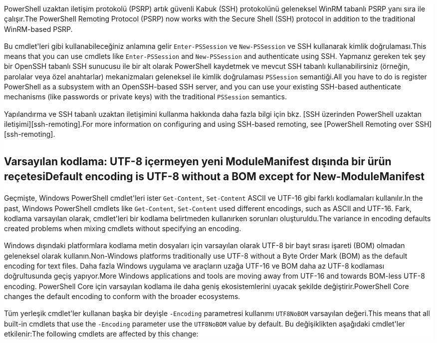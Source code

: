 <span data-ttu-id="8c8e5-219">PowerShell uzaktan iletişim protokolü (PSRP) artık güvenli Kabuk (SSH) protokolünü geleneksel WinRM tabanlı PSRP yanı sıra ile çalışır.</span><span class="sxs-lookup"><span data-stu-id="8c8e5-219">The PowerShell Remoting Protocol (PSRP) now works with the Secure Shell (SSH) protocol in addition to the traditional WinRM-based PSRP.</span></span>

<span data-ttu-id="8c8e5-220">Bu cmdlet'leri gibi kullanabileceğiniz anlamına gelir `Enter-PSSession` ve `New-PSSession` ve SSH kullanarak kimlik doğrulaması.</span><span class="sxs-lookup"><span data-stu-id="8c8e5-220">This means that you can use cmdlets like `Enter-PSSession` and `New-PSSession` and authenticate using SSH.</span></span>
<span data-ttu-id="8c8e5-221">Yapmanız gereken tek şey bir OpenSSH tabanlı SSH sunucusu ile bir alt olarak PowerShell kaydetmek ve mevcut SSH tabanlı kullanabilirsiniz (örneğin, parolalar veya özel anahtarlar) mekanizmaları geleneksel ile kimlik doğrulaması `PSSession` semantiği.</span><span class="sxs-lookup"><span data-stu-id="8c8e5-221">All you have to do is register PowerShell as a subsystem with an OpenSSH-based SSH server, and you can use your existing SSH-based authenticate mechanisms (like passwords or private keys) with the traditional `PSSession` semantics.</span></span>

<span data-ttu-id="8c8e5-222">Yapılandırma ve SSH tabanlı uzaktan iletişimini kullanma hakkında daha fazla bilgi için bkz. [SSH üzerinden PowerShell uzaktan iletişimi][ssh-remoting].</span><span class="sxs-lookup"><span data-stu-id="8c8e5-222">For more information on configuring and using SSH-based remoting, see [PowerShell Remoting over SSH][ssh-remoting].</span></span>

## <a name="default-encoding-is-utf-8-without-a-bom-except-for-new-modulemanifest"></a><span data-ttu-id="8c8e5-223">Varsayılan kodlama: UTF-8 içermeyen yeni ModuleManifest dışında bir ürün reçetesi</span><span class="sxs-lookup"><span data-stu-id="8c8e5-223">Default encoding is UTF-8 without a BOM except for New-ModuleManifest</span></span>

<span data-ttu-id="8c8e5-224">Geçmişte, Windows PowerShell cmdlet'leri ister `Get-Content`, `Set-Content` ASCII ve UTF-16 gibi farklı kodlamaları kullanılır.</span><span class="sxs-lookup"><span data-stu-id="8c8e5-224">In the past, Windows PowerShell cmdlets like `Get-Content`, `Set-Content` used different encodings, such as ASCII and UTF-16.</span></span>
<span data-ttu-id="8c8e5-225">Fark, kodlama varsayılan olarak, cmdlet'leri bir kodlama belirtmeden kullanırken sorunları oluşturuldu.</span><span class="sxs-lookup"><span data-stu-id="8c8e5-225">The variance in encoding defaults created problems when mixing cmdlets without specifying an encoding.</span></span>

<span data-ttu-id="8c8e5-226">Windows dışındaki platformlara kodlama metin dosyaları için varsayılan olarak UTF-8 bir bayt sırası işareti (BOM) olmadan geleneksel olarak kullanın.</span><span class="sxs-lookup"><span data-stu-id="8c8e5-226">Non-Windows platforms traditionally use UTF-8 without a Byte Order Mark (BOM) as the default encoding for text files.</span></span>
<span data-ttu-id="8c8e5-227">Daha fazla Windows uygulama ve araçların uzağa UTF-16 ve BOM daha az UTF-8 kodlaması doğrultusunda geçiş yapıyor.</span><span class="sxs-lookup"><span data-stu-id="8c8e5-227">More Windows applications and tools are moving away from UTF-16 and towards BOM-less UTF-8 encoding.</span></span>
<span data-ttu-id="8c8e5-228">PowerShell Core için varsayılan kodlama ile daha geniş ekosistemlerini uyacak şekilde değiştirir.</span><span class="sxs-lookup"><span data-stu-id="8c8e5-228">PowerShell Core changes the default encoding to conform with the broader ecosystems.</span></span>

<span data-ttu-id="8c8e5-229">Tüm yerleşik cmdlet'ler kullanan başka bir deyişle `-Encoding` parametresi kullanımı `UTF8NoBOM` varsayılan değeri.</span><span class="sxs-lookup"><span data-stu-id="8c8e5-229">This means that all built-in cmdlets that use the `-Encoding` parameter use the `UTF8NoBOM` value by default.</span></span>
<span data-ttu-id="8c8e5-230">Bu değişiklikten aşağıdaki cmdlet'ler etkilenir:</span><span class="sxs-lookup"><span data-stu-id="8c8e5-230">The following cmdlets are affected by this change:</span></span>
